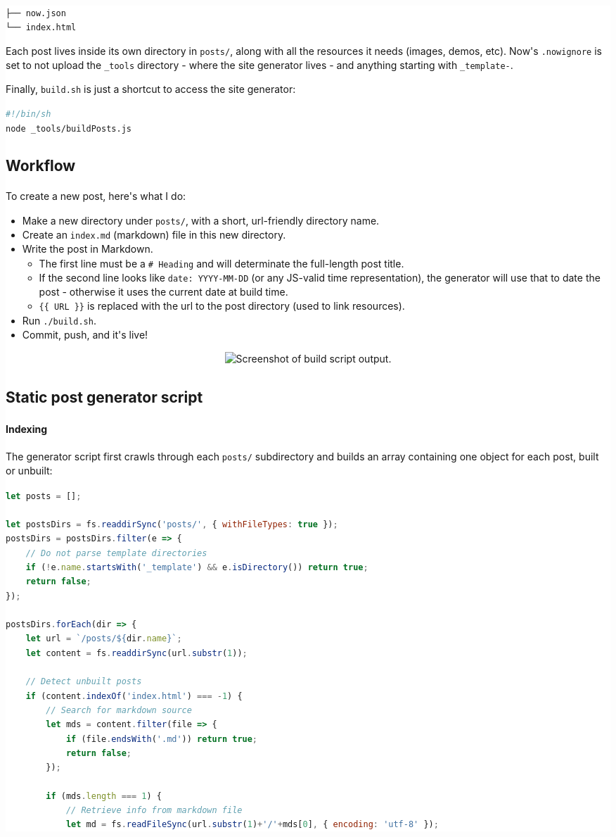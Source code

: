 ```
├── now.json
└── index.html
```

Each post lives inside its own directory in `posts/`, along with all the resources it needs (images, demos, etc).
Now's `.nowignore` is set to not upload the `_tools` directory - where the site generator lives - and anything starting with `_template-`.

Finally, `build.sh` is just a shortcut to access the site generator:

```bash
#!/bin/sh
node _tools/buildPosts.js
```

## Workflow

To create a new post, here's what I do:
 - Make a new directory under `posts/`, with a short, url-friendly directory name.
 - Create an `index.md` (markdown) file in this new directory.
 - Write the post in Markdown.
   - The first line must be a `# Heading` and will determinate the full-length post title.
   - If the second line looks like `date: YYYY-MM-DD` (or any JS-valid time representation), the generator will use that to date the post - otherwise it uses the current date at build time.
   - `{{ URL }}` is replaced with the url to the post directory (used to link resources).
 - Run `./build.sh`.
 - Commit, push, and it's live!

<p align="center">
  <img src="{{ URL }}/res/cli.png" alt="Screenshot of build script output.">
</p>

## Static post generator script

#### Indexing

The generator script first crawls through each `posts/` subdirectory and builds an array containing one object for each post, built or unbuilt:

```js
let posts = [];

let postsDirs = fs.readdirSync('posts/', { withFileTypes: true });
postsDirs = postsDirs.filter(e => {
    // Do not parse template directories
    if (!e.name.startsWith('_template') && e.isDirectory()) return true;
    return false;
});

postsDirs.forEach(dir => {
    let url = `/posts/${dir.name}`;
    let content = fs.readdirSync(url.substr(1));

    // Detect unbuilt posts
    if (content.indexOf('index.html') === -1) {
        // Search for markdown source
        let mds = content.filter(file => {
            if (file.endsWith('.md')) return true;
            return false;
        });
        
        if (mds.length === 1) {
            // Retrieve info from markdown file
            let md = fs.readFileSync(url.substr(1)+'/'+mds[0], { encoding: 'utf-8' });
```
